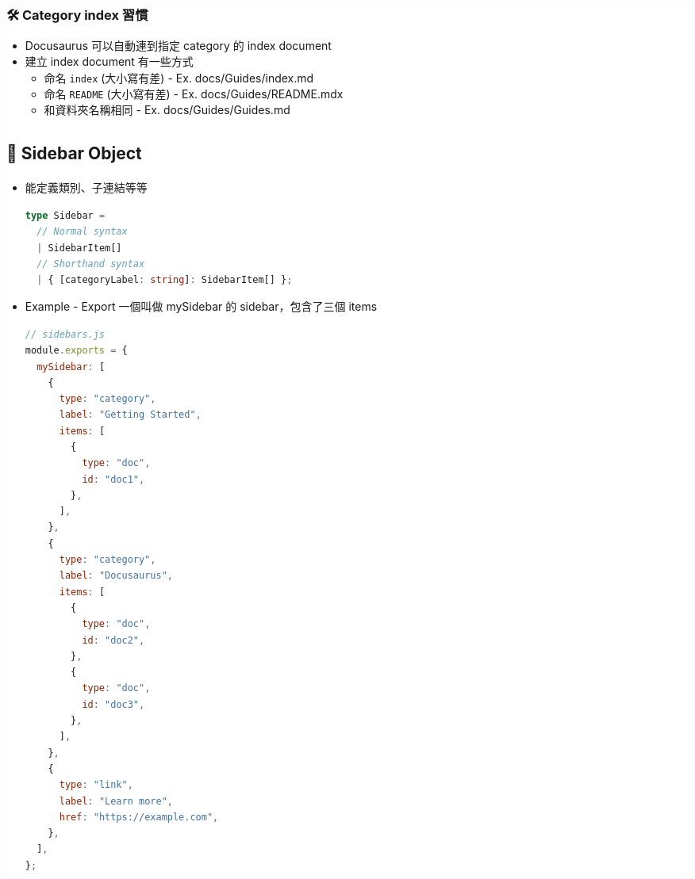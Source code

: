### 🛠️ Category index 習慣

- Docusaurus 可以自動連到指定 category 的 index document
- 建立 index document 有一些方式
  - 命名 `index` (大小寫有差) - Ex. docs/Guides/index.md
  - 命名 `README` (大小寫有差) - Ex. docs/Guides/README.mdx
  - 和資料夾名稱相同 - Ex. docs/Guides/Guides.md

## 🔆 Sidebar Object

- 能定義類別、子連結等等
  ```typescript
  type Sidebar =
    // Normal syntax
    | SidebarItem[]
    // Shorthand syntax
    | { [categoryLabel: string]: SidebarItem[] };
  ```
- Example - Export 一個叫做 mySidebar 的 sidebar，包含了三個 items
  ```javascript
  // sidebars.js
  module.exports = {
    mySidebar: [
      {
        type: "category",
        label: "Getting Started",
        items: [
          {
            type: "doc",
            id: "doc1",
          },
        ],
      },
      {
        type: "category",
        label: "Docusaurus",
        items: [
          {
            type: "doc",
            id: "doc2",
          },
          {
            type: "doc",
            id: "doc3",
          },
        ],
      },
      {
        type: "link",
        label: "Learn more",
        href: "https://example.com",
      },
    ],
  };
  ```
